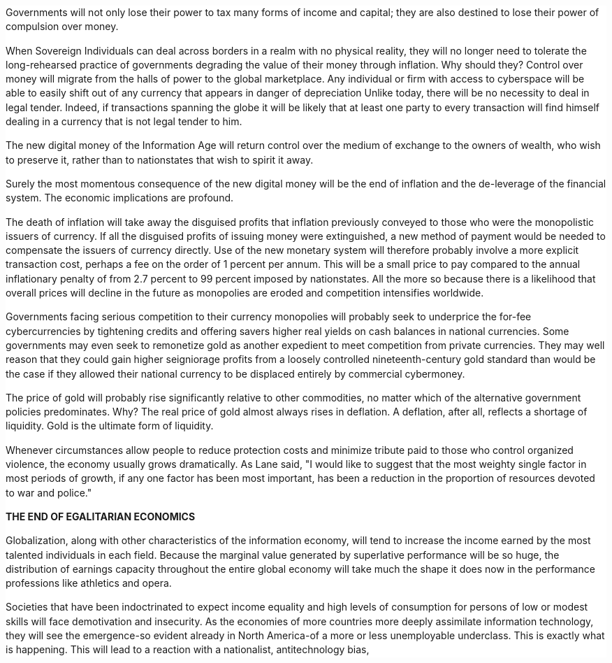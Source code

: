Governments will not only lose their power to tax many forms of income and capital; they are also destined to lose their power of compulsion over money.

When Sovereign Individuals can deal across borders in a realm with no physical reality, they will no longer need to tolerate the long-rehearsed practice of governments degrading the value of their money through inflation. Why should they? Control over money will migrate from the halls of power to the global marketplace. Any individual or firm with access to cyberspace will be able to easily shift out of any currency that appears in danger of depreciation Unlike today, there will be no necessity to deal in legal tender. Indeed, if transactions spanning the globe it will be likely that at least one party to every transaction will find himself dealing in a currency that is not legal tender to him.

The new digital money of the Information Age will return control over the medium of exchange to the owners of wealth, who wish to preserve it, rather than to nationstates that wish to spirit it away.

Surely the most momentous consequence of the new digital money will be the end of inflation and the de-leverage of the financial system. The economic implications are profound.

The death of inflation will take away the disguised profits that inflation previously conveyed to those who were the monopolistic issuers of currency. If all the disguised profits of issuing money were extinguished, a new method of payment would be needed to compensate the issuers of currency directly. Use of the new monetary system will therefore probably involve a more explicit transaction cost, perhaps a fee on the order of 1 percent per annum. This will be a small price to pay compared to the annual inflationary penalty of from 2.7 percent to 99 percent imposed by nationstates. All the more so because there is a likelihood that overall prices will decline in the future as monopolies are eroded and competition intensifies worldwide.

Governments facing serious competition to their currency monopolies will probably seek to underprice the for-fee cybercurrencies by tightening credits and offering savers higher real yields on cash balances in national currencies. Some governments may even seek to remonetize gold as another expedient to meet competition from private currencies. They may well reason that they could gain higher seigniorage profits from a loosely controlled nineteenth-century gold standard than would be the case if they allowed their national currency to be displaced entirely by commercial cybermoney.

The price of gold will probably rise significantly relative to other commodities, no matter which of the alternative government policies predominates. Why? The real price of gold almost always rises in deflation. A deflation, after all, reflects a shortage of liquidity. Gold is the ultimate form of liquidity.

Whenever circumstances allow people to reduce protection costs and minimize tribute paid to those who control organized violence, the economy usually grows dramatically. As Lane said, "I would like to suggest that the most weighty single factor in most periods of growth, if any one factor has been most important, has been a reduction in the proportion of resources devoted to war and police."

**THE END OF EGALITARIAN ECONOMICS**

Globalization, along with other characteristics of the information economy, will tend to increase the income earned by the most talented individuals in each field. Because the marginal value generated by superlative performance will be so huge, the distribution of earnings capacity throughout the entire global economy will take much the shape it does now in the performance professions like athletics and opera.

Societies that have been indoctrinated to expect income equality and high levels of consumption for persons of low or modest skills will face demotivation and insecurity. As the economies of more countries more deeply assimilate information technology, they will see the emergence-so evident already in North America-of a more or less unemployable underclass. This is exactly what is happening. This will lead to a reaction with a nationalist, antitechnology bias,
